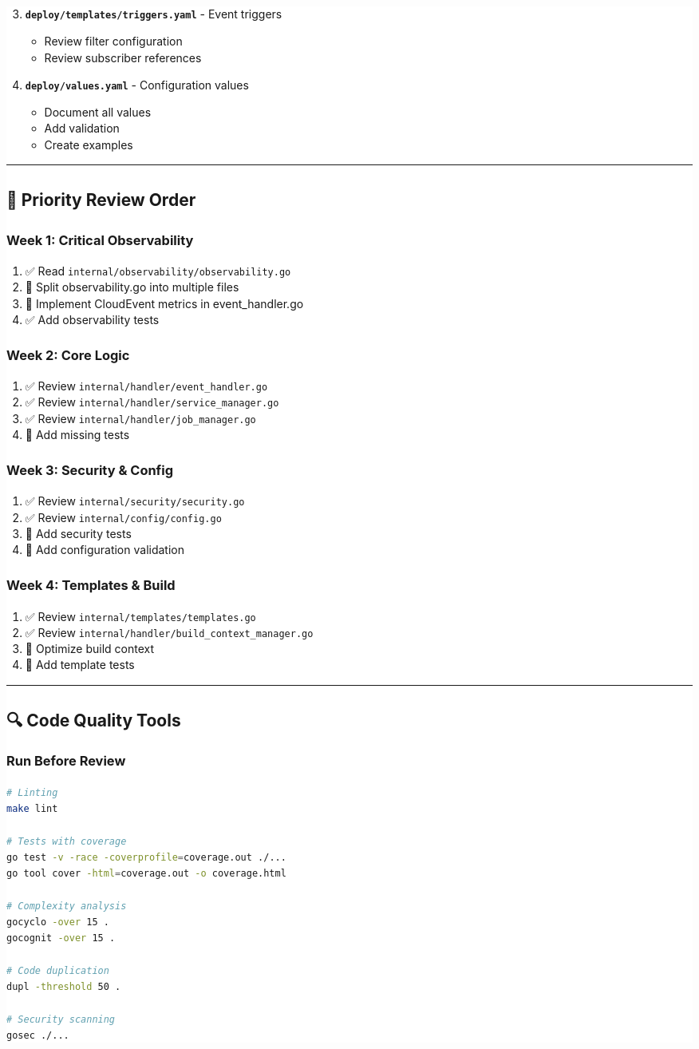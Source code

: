 3. **`deploy/templates/triggers.yaml`** - Event triggers
   - Review filter configuration
   - Review subscriber references

4. **`deploy/values.yaml`** - Configuration values
   - Document all values
   - Add validation
   - Create examples

---

## 🎯 Priority Review Order

### Week 1: Critical Observability
1. ✅ Read `internal/observability/observability.go`
2. 🔧 Split observability.go into multiple files
3. 🔧 Implement CloudEvent metrics in event_handler.go
4. ✅ Add observability tests

### Week 2: Core Logic
1. ✅ Review `internal/handler/event_handler.go`
2. ✅ Review `internal/handler/service_manager.go`
3. ✅ Review `internal/handler/job_manager.go`
4. 🔧 Add missing tests

### Week 3: Security & Config
1. ✅ Review `internal/security/security.go`
2. ✅ Review `internal/config/config.go`
3. 🔧 Add security tests
4. 🔧 Add configuration validation

### Week 4: Templates & Build
1. ✅ Review `internal/templates/templates.go`
2. ✅ Review `internal/handler/build_context_manager.go`
3. 🔧 Optimize build context
4. 🔧 Add template tests

---

## 🔍 Code Quality Tools

### Run Before Review
```bash
# Linting
make lint

# Tests with coverage
go test -v -race -coverprofile=coverage.out ./...
go tool cover -html=coverage.out -o coverage.html

# Complexity analysis
gocyclo -over 15 .
gocognit -over 15 .

# Code duplication
dupl -threshold 50 .

# Security scanning
gosec ./...
```
